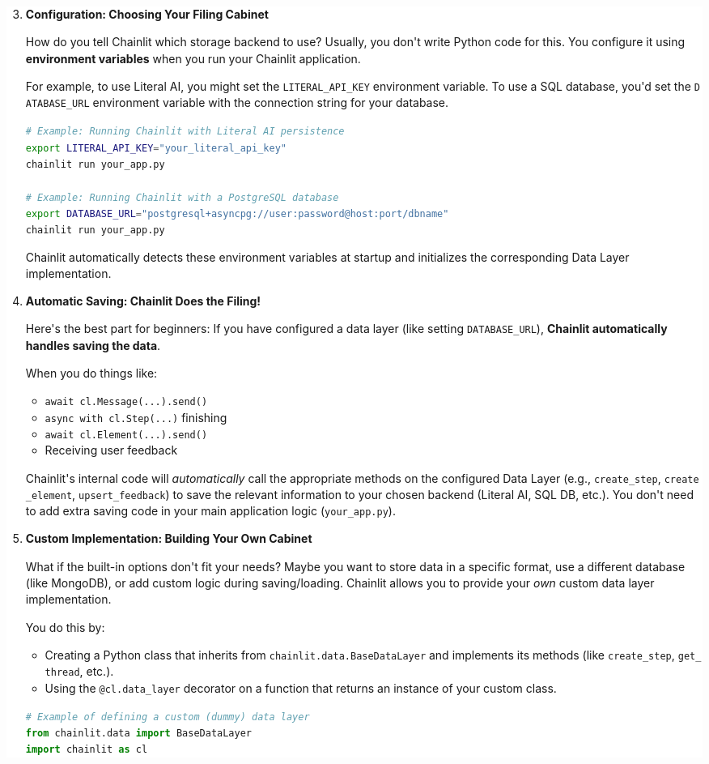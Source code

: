 3.  **Configuration: Choosing Your Filing Cabinet**

    How do you tell Chainlit which storage backend to use? Usually, you don't write Python code for this. You configure it using **environment variables** when you run your Chainlit application.

    For example, to use Literal AI, you might set the `LITERAL_API_KEY` environment variable. To use a SQL database, you'd set the `DATABASE_URL` environment variable with the connection string for your database.

    ```bash
    # Example: Running Chainlit with Literal AI persistence
    export LITERAL_API_KEY="your_literal_api_key"
    chainlit run your_app.py

    # Example: Running Chainlit with a PostgreSQL database
    export DATABASE_URL="postgresql+asyncpg://user:password@host:port/dbname"
    chainlit run your_app.py
    ```
    Chainlit automatically detects these environment variables at startup and initializes the corresponding Data Layer implementation.

4.  **Automatic Saving: Chainlit Does the Filing!**

    Here's the best part for beginners: If you have configured a data layer (like setting `DATABASE_URL`), **Chainlit automatically handles saving the data**.

    When you do things like:
    *   `await cl.Message(...).send()`
    *   `async with cl.Step(...)` finishing
    *   `await cl.Element(...).send()`
    *   Receiving user feedback

    Chainlit's internal code will *automatically* call the appropriate methods on the configured Data Layer (e.g., `create_step`, `create_element`, `upsert_feedback`) to save the relevant information to your chosen backend (Literal AI, SQL DB, etc.). You don't need to add extra saving code in your main application logic (`your_app.py`).

5.  **Custom Implementation: Building Your Own Cabinet**

    What if the built-in options don't fit your needs? Maybe you want to store data in a specific format, use a different database (like MongoDB), or add custom logic during saving/loading. Chainlit allows you to provide your *own* custom data layer implementation.

    You do this by:
    *   Creating a Python class that inherits from `chainlit.data.BaseDataLayer` and implements its methods (like `create_step`, `get_thread`, etc.).
    *   Using the `@cl.data_layer` decorator on a function that returns an instance of your custom class.

    ```python
    # Example of defining a custom (dummy) data layer
    from chainlit.data import BaseDataLayer
    import chainlit as cl
